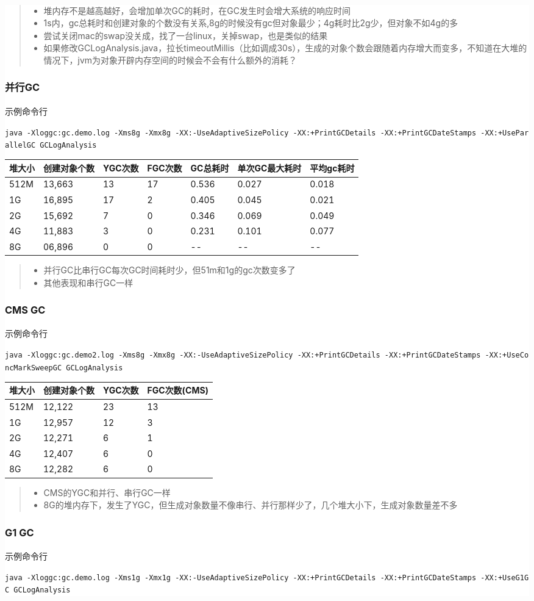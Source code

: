 
> * 堆内存不是越高越好，会增加单次GC的耗时，在GC发生时会增大系统的响应时间
> * 1s内，gc总耗时和创建对象的个数没有关系,8g的时候没有gc但对象最少；4g耗时比2g少，但对象不如4g的多
> * 尝试关闭mac的swap没关成，找了一台linux，关掉swap，也是类似的结果
> * 如果修改GCLogAnalysis.java，拉长timeoutMillis（比如调成30s），生成的对象个数会跟随着内存增大而变多，不知道在大堆的情况下，jvm为对象开辟内存空间的时候会不会有什么额外的消耗？

### 并行GC
示例命令行
```
java -Xloggc:gc.demo.log -Xms8g -Xmx8g -XX:-UseAdaptiveSizePolicy -XX:+PrintGCDetails -XX:+PrintGCDateStamps -XX:+UseParallelGC GCLogAnalysis
```

|  堆大小    | 创建对象个数 | YGC次数 | FGC次数 | GC总耗时   | 单次GC最大耗时 | 平均gc耗时  |
|  ----     | ----       |  ----   | ----   | ----      | ----         |   ---       |
| 512M      | 13,663     |  13     | 17     | 0.536     | 0.027        |  0.018      |
| 1G        | 16,895     |  17     | 2      | 0.405     | 0.045        |  0.021      |
| 2G        | 15,692     |  7      | 0      | 0.346     | 0.069        |  0.049      |
| 4G        | 11,883     |  3      | 0      | 0.231     | 0.101        |  0.077      |
| 8G        | 06,896     |  0      | 0      | --        | --           |  --         |


> * 并行GC比串行GC每次GC时间耗时少，但51m和1g的gc次数变多了
> * 其他表现和串行GC一样

### CMS GC
示例命令行
```
java -Xloggc:gc.demo2.log -Xms8g -Xmx8g -XX:-UseAdaptiveSizePolicy -XX:+PrintGCDetails -XX:+PrintGCDateStamps -XX:+UseConcMarkSweepGC GCLogAnalysis
```

|  堆大小    | 创建对象个数 | YGC次数 | FGC次数(CMS) 
|  ----     | ----       |  ----   | ----        
| 512M      | 12,122     |  23     | 13          
| 1G        | 12,957     |  12     | 3           
| 2G        | 12,271     |  6      | 1           
| 4G        | 12,407     |  6      | 0           
| 8G        | 12,282     |  6      | 0      

> * CMS的YGC和并行、串行GC一样
> * 8G的堆内存下，发生了YGC，但生成对象数量不像串行、并行那样少了，几个堆大小下，生成对象数量差不多     

### G1 GC
示例命令行
```
java -Xloggc:gc.demo.log -Xms1g -Xmx1g -XX:-UseAdaptiveSizePolicy -XX:+PrintGCDetails -XX:+PrintGCDateStamps -XX:+UseG1GC GCLogAnalysis
```
